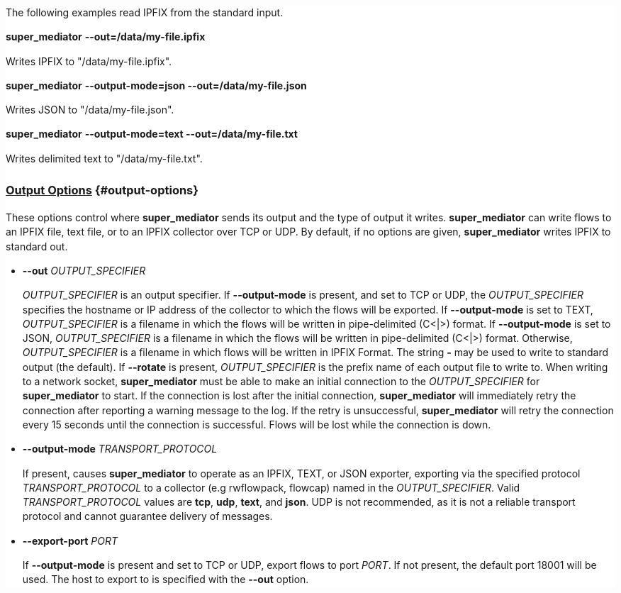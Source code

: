 The following examples read IPFIX from the standard input.

**super\_mediator** **--out=/data/my-file.ipfix**

Writes IPFIX to "/data/my-file.ipfix".

**super\_mediator** **--output-mode=json --out=/data/my-file.json**

Writes JSON to "/data/my-file.json".

**super\_mediator** **--output-mode=text --out=/data/my-file.txt**

Writes delimited text to "/data/my-file.txt".

### [Output Options](#output-options) {#output-options}

These options control where **super\_mediator** sends its output and the
type of output it writes. **super\_mediator** can write flows to an IPFIX
file, text file, or to an IPFIX collector over TCP or UDP. By default, if no
options are given, **super\_mediator** writes IPFIX to standard out.

-   **--out** *OUTPUT\_SPECIFIER*

    *OUTPUT\_SPECIFIER* is an output specifier. If **--output-mode** is
    present, and set to TCP or UDP, the *OUTPUT\_SPECIFIER* specifies the
    hostname or IP address of the collector to which the flows will be
    exported. If **--output-mode** is set to TEXT, *OUTPUT\_SPECIFIER* is a
    filename in which the flows will be written in pipe-delimited (C<|>)
    format. If **--output-mode** is set to JSON, *OUTPUT\_SPECIFIER* is a
    filename in which the flows will be written in pipe-delimited (C<|>)
    format. Otherwise, *OUTPUT\_SPECIFIER* is a filename in which flows will
    be written in IPFIX Format. The string **-** may be used to write to
    standard output (the default). If **--rotate** is present,
    *OUTPUT\_SPECIFIER* is the prefix name of each output file to write to.
    When writing to a network socket, **super\_mediator** must be able to
    make an initial connection to the *OUTPUT\_SPECIFIER* for
    **super\_mediator** to start. If the connection is lost after the
    initial connection, **super\_mediator** will immediately retry the
    connection after reporting a warning message to the log. If the retry is
    unsuccessful, **super\_mediator** will retry the connection every 15
    seconds until the connection is successful. Flows will be lost while the
    connection is down.

-   **--output-mode** *TRANSPORT\_PROTOCOL*

    If present, causes **super\_mediator** to operate as an IPFIX, TEXT, or
    JSON exporter, exporting via the specified protocol
    *TRANSPORT\_PROTOCOL* to a collector (e.g rwflowpack, flowcap) named in
    the *OUTPUT\_SPECIFIER*. Valid *TRANSPORT\_PROTOCOL* values are **tcp**,
    **udp**, **text**, and **json**. UDP is not recommended, as it is not a
    reliable transport protocol and cannot guarantee delivery of messages.

-   **--export-port** *PORT*

    If **--output-mode** is present and set to TCP or UDP, export flows to
    port *PORT*. If not present, the default port 18001 will be used. The
    host to export to is specified with the **--out** option.
